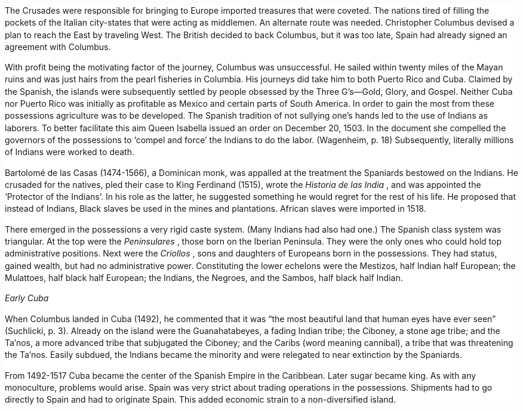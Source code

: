   The Crusades were responsible for bringing to Europe imported treasures that were coveted. The nations tired of filling the pockets of the Italian city-states that were acting as middlemen. An alternate route was needed. Christopher Columbus devised a plan to reach the East by traveling West. The British decided to back Columbus, but it was too late, Spain had already signed an agreement with Columbus.
 </p>
 <p>
  With profit being the motivating factor of the journey, Columbus was unsuccessful. He sailed within twenty miles of the Mayan ruins and was just hairs from the pearl fisheries in Columbia. His journeys did take him to both Puerto Rico and Cuba. Claimed by the Spanish, the islands were subsequently settled by people obsessed by the Three G’s—Gold, Glory, and Gospel. Neither Cuba nor Puerto Rico was initially as profitable as Mexico and certain parts of South America. In order to gain the most from these possessions agriculture was to be developed. The Spanish tradition of not sullying one’s hands led to the use of Indians as laborers. To better facilitate this aim Queen Isabella issued an order on December 20, 1503. In the document she compelled the governors of the possessions to ‘compel and force’ the Indians to do the labor. (Wagenheim, p. 18) Subsequently, literally millions of Indians were worked to death.
 </p>
 <p>
  Bartolomé de las Casas (1474-1566), a Dominican monk, was appalled at the treatment the Spaniards bestowed on the Indians. He crusaded for the natives, pled their case to King Ferdinand (1515), wrote the
  <i>
   Historia de las India
  </i>
  , and was appointed the ‘Protector of the Indians’. In his role as the latter, he suggested something he would regret for the rest of his life. He proposed that instead of Indians, Black slaves be used in the mines and plantations. African slaves were imported in 1518.
 </p>
 <p>
  There emerged in the possessions a very rigid caste system. (Many Indians had also had one.) The Spanish class system was triangular. At the top were the
  <i>
   Peninsulares
  </i>
  , those born on the Iberian Peninsula. They were the only ones who could hold top administrative positions. Next were the
  <i>
   Criollos
  </i>
  , sons and daughters of Europeans born in the possessions. They had status, gained wealth, but had no administrative power. Constituting the lower echelons were the Mestizos, half Indian half European; the Mulattoes, half black half European; the Indians, the Negroes, and the Sambos, half black half Indian.
 </p>
<p>
  <i>
   Early Cuba
  </i>
 </p>
 <p>
  When Columbus landed in Cuba (1492), he commented that it was “the most beautiful land that human eyes have ever seen” (Suchlicki, p. 3). Already on the island were the Guanahatabeyes, a fading Indian tribe; the Ciboney, a stone age tribe; and the Ta’nos, a more advanced tribe that subjugated the Ciboney; and the Caribs (word meaning cannibal), a tribe that was threatening the Ta’nos. Easily subdued, the Indians became the minority and were relegated to near extinction by the Spaniards.
 </p>
 <p>
  From 1492-1517 Cuba became the center of the Spanish Empire in the Caribbean. Later sugar became king. As with any monoculture, problems would arise. Spain was very strict about trading operations in the possessions. Shipments had to go directly to Spain and had to originate Spain. This added economic strain to a non-diversified island.
 </p>
 <p>